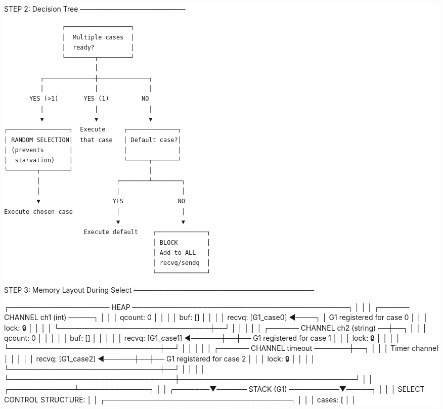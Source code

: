 
STEP 2: Decision Tree
─────────────────────

                    ┌──────────────────┐
                    │  Multiple cases  │
                    │  ready?          │
                    └────────┬─────────┘
                             │
              ┌──────────────┼──────────────┐
              │              │              │
           YES (>1)       YES (1)         NO
              │              │              │
              ▼              ▼              ▼
    ┌─────────────────┐  Execute     ┌──────────────┐
    │ RANDOM SELECTION│  that case   │ Default case?│
    │ (prevents       │              │              │
    │  starvation)    │              └──────┬───────┘
    └────────┬────────┘                     │
             │                     ┌────────┴────────┐
             │                     │                 │
             ▼                    YES               NO
    Execute chosen case            │                 │
                                   ▼                 ▼
                          Execute default    ┌──────────────┐
                                             │ BLOCK        │
                                             │ Add to ALL   │
                                             │ recvq/sendq  │
                                             └──────────────┘


STEP 3: Memory Layout During Select
────────────────────────────────────

┌──────────────────── HEAP ───────────────────────────────────────────┐
│                                                                      │
│  ┌────── CHANNEL ch1 (int) ─────┐                                  │
│  │  qcount:   0                  │                                  │
│  │  buf:      []                 │                                  │
│  │  recvq:    [G1_case0] ◄────┐  │  G1 registered for case 0      │
│  │  lock:     🔒                │  │                                │
│  └──────────────────────────────┼──┘                                │
│                                 │                                   │
│  ┌────── CHANNEL ch2 (string) ──┼──┐                               │
│  │  qcount:   0                 │  │                               │
│  │  buf:      []                │  │                               │
│  │  recvq:    [G1_case1] ◄──────┼──┼──  G1 registered for case 1  │
│  │  lock:     🔒                │  │                               │
│  └──────────────────────────────┼──┘                               │
│                                 │                                   │
│  ┌────── CHANNEL timeout ───────┼──┐                               │
│  │  Timer channel               │  │                               │
│  │  recvq:    [G1_case2] ◄──────┼──┼──  G1 registered for case 2  │
│  │  lock:     🔒                │  │                               │
│  └──────────────────────────────┼──┘                               │
│                                 │                                   │
└─────────────────────────────────┼───────────────────────────────────┘
                                  │
                                  │
                    ┌─────────────┴──────────────┐
                    │                            │
            ┌───────▼────── STACK (G1) ──────────▼─────┐
            │                                           │
            │  SELECT CONTROL STRUCTURE:                │
            │  ┌─────────────────────────────────────┐ │
            │  │ cases: [                            │ │